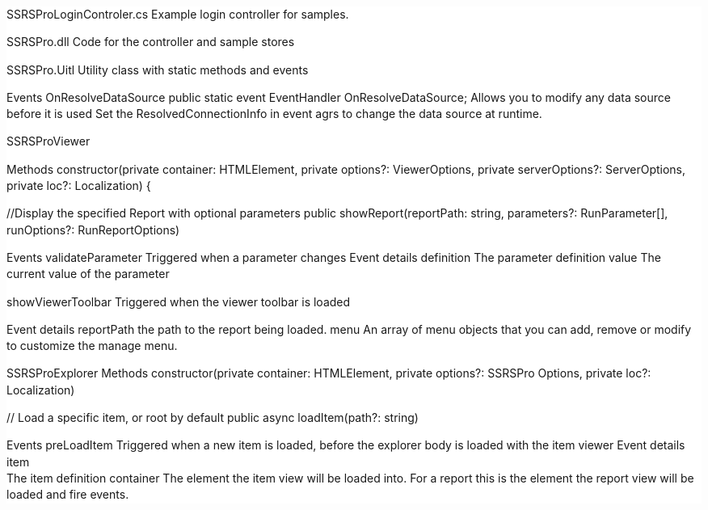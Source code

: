 SSRSProLoginControler.cs
Example login controller for samples.

SSRSPro.dll
Code for the controller and sample stores

SSRSPro.Uitl
Utility class with static methods and events

Events
OnResolveDataSource
public static event EventHandler<ResolveDataSourceEventArgs> OnResolveDataSource;
Allows you to modify any data source before it is used
Set the ResolvedConnectionInfo in event agrs to change the data source at runtime.


SSRSProViewer

Methods
constructor(private container: HTMLElement, private options?: ViewerOptions, private serverOptions?: ServerOptions, private loc?: Localization) {

//Display the specified Report with optional parameters
public showReport(reportPath: string, parameters?: RunParameter[], runOptions?: RunReportOptions)

Events
validateParameter
Triggered when a parameter changes
Event details
definition
The parameter definition
value
The current value of the parameter

showViewerToolbar
Triggered when the viewer toolbar is loaded

Event details
reportPath
the path to the report being loaded.
menu
An array of menu objects that you can add, remove or modify to customize the manage menu.



SSRSProExplorer 
Methods
constructor(private container: HTMLElement, private options?: SSRSPro
Options, private loc?: Localization)

// Load a specific item, or root by default
public async loadItem(path?: string)

Events
preLoadItem
Triggered when a new item is loaded, before the explorer body is loaded with the item viewer
Event details
item  
The item definition
container
The element the item view will be loaded into.  For a report this is the element the report view will be loaded and fire events.
